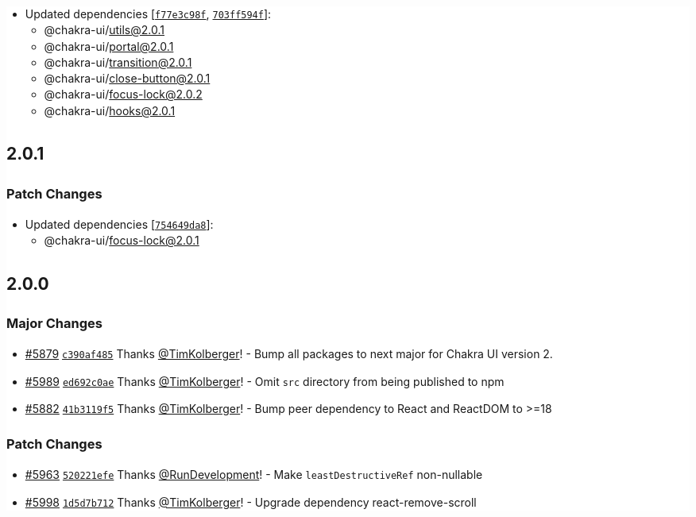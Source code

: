 - Updated dependencies
  [[`f77e3c98f`](https://github.com/chakra-ui/chakra-ui/commit/f77e3c98f72fa17353e9fdad4c51810e83d9cb1c),
  [`703ff594f`](https://github.com/chakra-ui/chakra-ui/commit/703ff594f826207a7b3d37663caaad365212b23e)]:
  - @chakra-ui/utils@2.0.1
  - @chakra-ui/portal@2.0.1
  - @chakra-ui/transition@2.0.1
  - @chakra-ui/close-button@2.0.1
  - @chakra-ui/focus-lock@2.0.2
  - @chakra-ui/hooks@2.0.1

## 2.0.1

### Patch Changes

- Updated dependencies
  [[`754649da8`](https://github.com/chakra-ui/chakra-ui/commit/754649da8696fdd98f9087d0312eba780dcc070c)]:
  - @chakra-ui/focus-lock@2.0.1

## 2.0.0

### Major Changes

- [#5879](https://github.com/chakra-ui/chakra-ui/pull/5879)
  [`c390af485`](https://github.com/chakra-ui/chakra-ui/commit/c390af4859bcbcf12c982c677492cd6d4960889f)
  Thanks [@TimKolberger](https://github.com/TimKolberger)! - Bump all packages
  to next major for Chakra UI version 2.

* [#5989](https://github.com/chakra-ui/chakra-ui/pull/5989)
  [`ed692c0ae`](https://github.com/chakra-ui/chakra-ui/commit/ed692c0ae670bcac92b3da50d141afc6e233dee7)
  Thanks [@TimKolberger](https://github.com/TimKolberger)! - Omit `src`
  directory from being published to npm

- [#5882](https://github.com/chakra-ui/chakra-ui/pull/5882)
  [`41b3119f5`](https://github.com/chakra-ui/chakra-ui/commit/41b3119f59226f7c70942d6fd0f46480f9bcf196)
  Thanks [@TimKolberger](https://github.com/TimKolberger)! - Bump peer
  dependency to React and ReactDOM to >=18

### Patch Changes

- [#5963](https://github.com/chakra-ui/chakra-ui/pull/5963)
  [`520221efe`](https://github.com/chakra-ui/chakra-ui/commit/520221efe89e6bfce6f5d009790fe4f823918b38)
  Thanks [@RunDevelopment](https://github.com/RunDevelopment)! - Make
  `leastDestructiveRef` non-nullable

* [#5998](https://github.com/chakra-ui/chakra-ui/pull/5998)
  [`1d5d7b712`](https://github.com/chakra-ui/chakra-ui/commit/1d5d7b712d5643c7abf58ab560278090c0f839c1)
  Thanks [@TimKolberger](https://github.com/TimKolberger)! - Upgrade dependency
  react-remove-scroll

